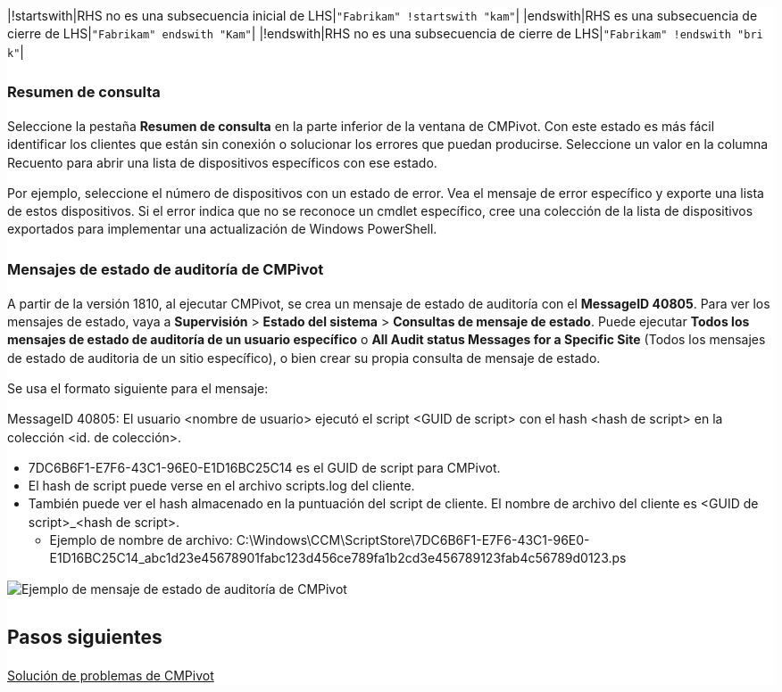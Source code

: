 |!startswith|RHS no es una subsecuencia inicial de LHS|`"Fabrikam" !startswith "kam"`|
|endswith|RHS es una subsecuencia de cierre de LHS|`"Fabrikam" endswith "Kam"`|
|!endswith|RHS no es una subsecuencia de cierre de LHS|`"Fabrikam" !endswith "brik"`|


### <a name="query-summary"></a><a name="bkmk_cmpivot-summary"></a> Resumen de consulta

Seleccione la pestaña **Resumen de consulta** en la parte inferior de la ventana de CMPivot. Con este estado es más fácil identificar los clientes que están sin conexión o solucionar los errores que puedan producirse. Seleccione un valor en la columna Recuento para abrir una lista de dispositivos específicos con ese estado. 

Por ejemplo, seleccione el número de dispositivos con un estado de error. Vea el mensaje de error específico y exporte una lista de estos dispositivos. Si el error indica que no se reconoce un cmdlet específico, cree una colección de la lista de dispositivos exportados para implementar una actualización de Windows PowerShell.  

### <a name="cmpivot-audit-status-messages"></a>Mensajes de estado de auditoría de CMPivot

A partir de la versión 1810, al ejecutar CMPivot, se crea un mensaje de estado de auditoría con el **MessageID 40805**. Para ver los mensajes de estado, vaya a **Supervisión** > **Estado del sistema** > **Consultas de mensaje de estado**. Puede ejecutar **Todos los mensajes de estado de auditoría de un usuario específico** o **All Audit status Messages for a Specific Site** (Todos los mensajes de estado de auditoria de un sitio específico), o bien crear su propia consulta de mensaje de estado.

Se usa el formato siguiente para el mensaje:

MessageID 40805: El usuario &lt;nombre de usuario> ejecutó el script &lt;GUID de script> con el hash &lt;hash de script> en la colección &lt;id. de colección>.

- 7DC6B6F1-E7F6-43C1-96E0-E1D16BC25C14 es el GUID de script para CMPivot.
- El hash de script puede verse en el archivo scripts.log del cliente.
- También puede ver el hash almacenado en la puntuación del script de cliente. El nombre de archivo del cliente es &lt;GUID de script>_&lt;hash de script>.
    - Ejemplo de nombre de archivo: C:\Windows\CCM\ScriptStore\7DC6B6F1-E7F6-43C1-96E0-E1D16BC25C14_abc1d23e45678901fabc123d456ce789fa1b2cd3e456789123fab4c56789d0123.ps
   

![Ejemplo de mensaje de estado de auditoría de CMPivot](media/cmpivot-audit-status-message.png)

## <a name="next-steps"></a>Pasos siguientes
 
[Solución de problemas de CMPivot](cmpivot-tsg.md)
